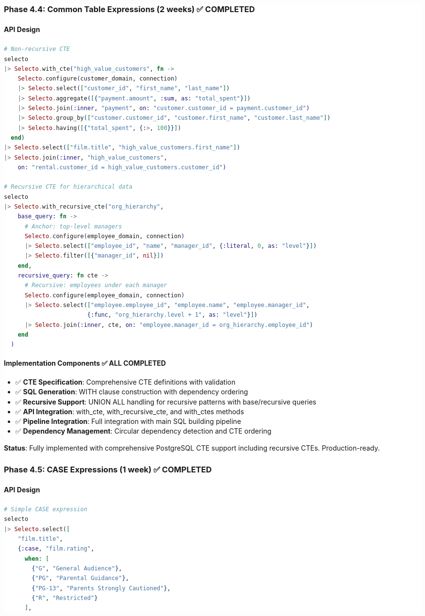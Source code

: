 ### Phase 4.4: Common Table Expressions (2 weeks) ✅ COMPLETED

#### API Design
```elixir
# Non-recursive CTE
selecto
|> Selecto.with_cte("high_value_customers", fn ->
    Selecto.configure(customer_domain, connection)
    |> Selecto.select(["customer_id", "first_name", "last_name"])
    |> Selecto.aggregate([{"payment.amount", :sum, as: "total_spent"}])
    |> Selecto.join(:inner, "payment", on: "customer.customer_id = payment.customer_id")
    |> Selecto.group_by(["customer.customer_id", "customer.first_name", "customer.last_name"])
    |> Selecto.having([{"total_spent", {:>, 100}}])
  end)
|> Selecto.select(["film.title", "high_value_customers.first_name"])
|> Selecto.join(:inner, "high_value_customers", 
    on: "rental.customer_id = high_value_customers.customer_id")

# Recursive CTE for hierarchical data
selecto
|> Selecto.with_recursive_cte("org_hierarchy", 
    base_query: fn ->
      # Anchor: top-level managers
      Selecto.configure(employee_domain, connection)
      |> Selecto.select(["employee_id", "name", "manager_id", {:literal, 0, as: "level"}])
      |> Selecto.filter([{"manager_id", nil}])
    end,
    recursive_query: fn cte ->
      # Recursive: employees under each manager
      Selecto.configure(employee_domain, connection)
      |> Selecto.select(["employee.employee_id", "employee.name", "employee.manager_id", 
                        {:func, "org_hierarchy.level + 1", as: "level"}])
      |> Selecto.join(:inner, cte, on: "employee.manager_id = org_hierarchy.employee_id")
    end
  )
```

#### Implementation Components ✅ ALL COMPLETED
- ✅ **CTE Specification**: Comprehensive CTE definitions with validation
- ✅ **SQL Generation**: WITH clause construction with dependency ordering
- ✅ **Recursive Support**: UNION ALL handling for recursive patterns with base/recursive queries
- ✅ **API Integration**: with_cte, with_recursive_cte, and with_ctes methods
- ✅ **Pipeline Integration**: Full integration with main SQL building pipeline
- ✅ **Dependency Management**: Circular dependency detection and CTE ordering

**Status**: Fully implemented with comprehensive PostgreSQL CTE support including recursive CTEs. Production-ready.

### Phase 4.5: CASE Expressions (1 week) ✅ COMPLETED

#### API Design
```elixir
# Simple CASE expression
selecto
|> Selecto.select([
    "film.title",
    {:case, "film.rating",
      when: [
        {"G", "General Audience"},
        {"PG", "Parental Guidance"},
        {"PG-13", "Parents Strongly Cautioned"},
        {"R", "Restricted"}
      ],
```